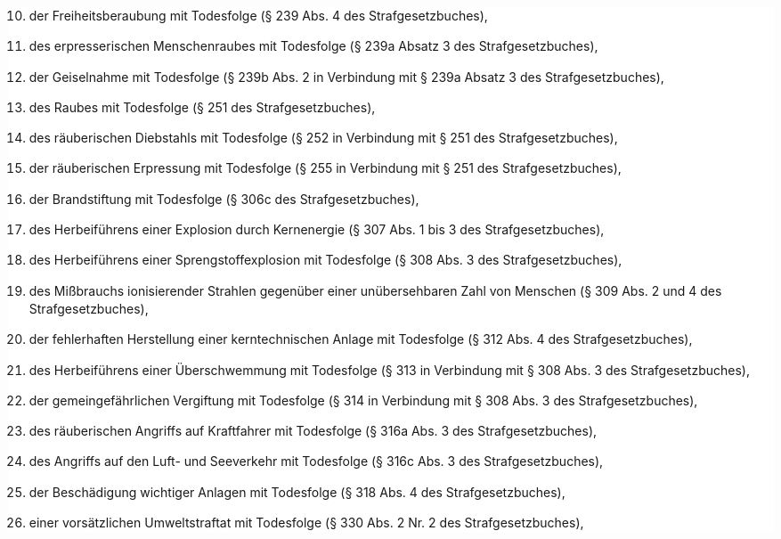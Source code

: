 
10. der Freiheitsberaubung mit Todesfolge (§ 239 Abs. 4 des
    Strafgesetzbuches),


11. des erpresserischen Menschenraubes mit Todesfolge (§ 239a Absatz 3 des
    Strafgesetzbuches),


12. der Geiselnahme mit Todesfolge (§ 239b Abs. 2 in Verbindung mit § 239a
    Absatz 3 des Strafgesetzbuches),


13. des Raubes mit Todesfolge (§ 251 des Strafgesetzbuches),


14. des räuberischen Diebstahls mit Todesfolge (§ 252 in Verbindung mit §
    251 des Strafgesetzbuches),


15. der räuberischen Erpressung mit Todesfolge (§ 255 in Verbindung mit §
    251 des Strafgesetzbuches),


16. der Brandstiftung mit Todesfolge (§ 306c des Strafgesetzbuches),


17. des Herbeiführens einer Explosion durch Kernenergie (§ 307 Abs. 1 bis
    3 des Strafgesetzbuches),


18. des Herbeiführens einer Sprengstoffexplosion mit Todesfolge (§ 308
    Abs. 3 des Strafgesetzbuches),


19. des Mißbrauchs ionisierender Strahlen gegenüber einer unübersehbaren
    Zahl von Menschen (§ 309 Abs. 2 und 4 des Strafgesetzbuches),


20. der fehlerhaften Herstellung einer kerntechnischen Anlage mit
    Todesfolge (§ 312 Abs. 4 des Strafgesetzbuches),


21. des Herbeiführens einer Überschwemmung mit Todesfolge (§ 313 in
    Verbindung mit § 308 Abs. 3 des Strafgesetzbuches),


22. der gemeingefährlichen Vergiftung mit Todesfolge (§ 314 in Verbindung
    mit § 308 Abs. 3 des Strafgesetzbuches),


23. des räuberischen Angriffs auf Kraftfahrer mit Todesfolge (§ 316a Abs.
    3 des Strafgesetzbuches),


24. des Angriffs auf den Luft- und Seeverkehr mit Todesfolge (§ 316c Abs.
    3 des Strafgesetzbuches),


25. der Beschädigung wichtiger Anlagen mit Todesfolge (§ 318 Abs. 4 des
    Strafgesetzbuches),


26. einer vorsätzlichen Umweltstraftat mit Todesfolge (§ 330 Abs. 2 Nr. 2
    des Strafgesetzbuches),

